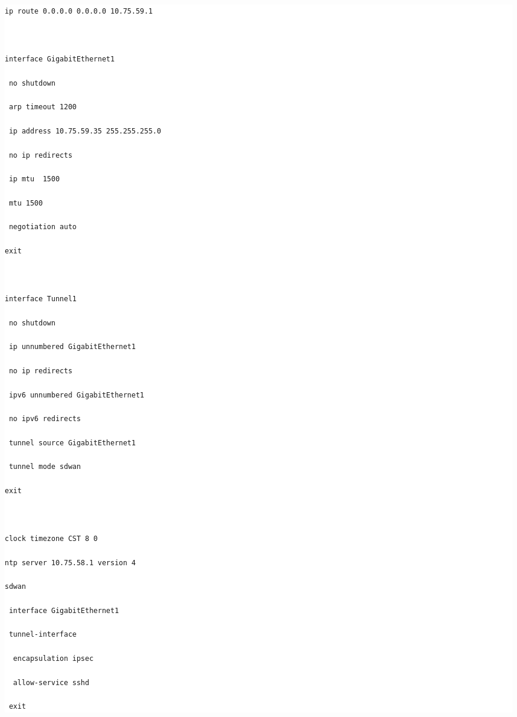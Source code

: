 ```ios
ip route 0.0.0.0 0.0.0.0 10.75.59.1



interface GigabitEthernet1

 no shutdown

 arp timeout 1200

 ip address 10.75.59.35 255.255.255.0

 no ip redirects

 ip mtu  1500

 mtu 1500

 negotiation auto

exit



interface Tunnel1

 no shutdown

 ip unnumbered GigabitEthernet1

 no ip redirects

 ipv6 unnumbered GigabitEthernet1

 no ipv6 redirects

 tunnel source GigabitEthernet1

 tunnel mode sdwan

exit



clock timezone CST 8 0

ntp server 10.75.58.1 version 4

sdwan

 interface GigabitEthernet1

 tunnel-interface

  encapsulation ipsec

  allow-service sshd

 exit
```
